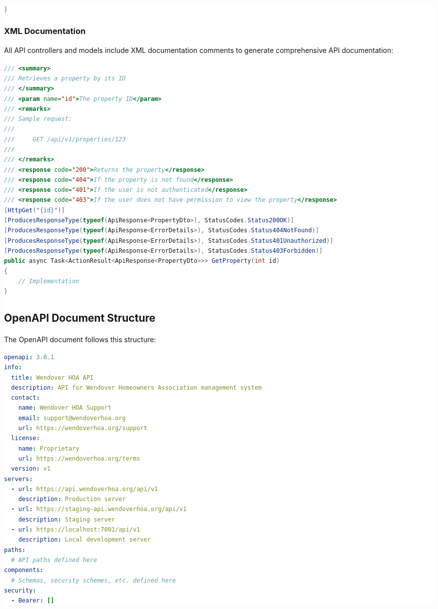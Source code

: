 ```csharp
}
```

### XML Documentation

All API controllers and models include XML documentation comments to generate comprehensive API documentation:

```csharp
/// <summary>
/// Retrieves a property by its ID
/// </summary>
/// <param name="id">The property ID</param>
/// <remarks>
/// Sample request:
///
///     GET /api/v1/properties/123
///
/// </remarks>
/// <response code="200">Returns the property</response>
/// <response code="404">If the property is not found</response>
/// <response code="401">If the user is not authenticated</response>
/// <response code="403">If the user does not have permission to view the property</response>
[HttpGet("{id}")]
[ProducesResponseType(typeof(ApiResponse<PropertyDto>), StatusCodes.Status200OK)]
[ProducesResponseType(typeof(ApiResponse<ErrorDetails>), StatusCodes.Status404NotFound)]
[ProducesResponseType(typeof(ApiResponse<ErrorDetails>), StatusCodes.Status401Unauthorized)]
[ProducesResponseType(typeof(ApiResponse<ErrorDetails>), StatusCodes.Status403Forbidden)]
public async Task<ActionResult<ApiResponse<PropertyDto>>> GetProperty(int id)
{
    // Implementation
}
```

## OpenAPI Document Structure

The OpenAPI document follows this structure:

```yaml
openapi: 3.0.1
info:
  title: Wendover HOA API
  description: API for Wendover Homeowners Association management system
  contact:
    name: Wendover HOA Support
    email: support@wendoverhoa.org
    url: https://wendoverhoa.org/support
  license:
    name: Proprietary
    url: https://wendoverhoa.org/terms
  version: v1
servers:
  - url: https://api.wendoverhoa.org/api/v1
    description: Production server
  - url: https://staging-api.wendoverhoa.org/api/v1
    description: Staging server
  - url: https://localhost:7001/api/v1
    description: Local development server
paths:
  # API paths defined here
components:
  # Schemas, security schemes, etc. defined here
security:
  - Bearer: []
```